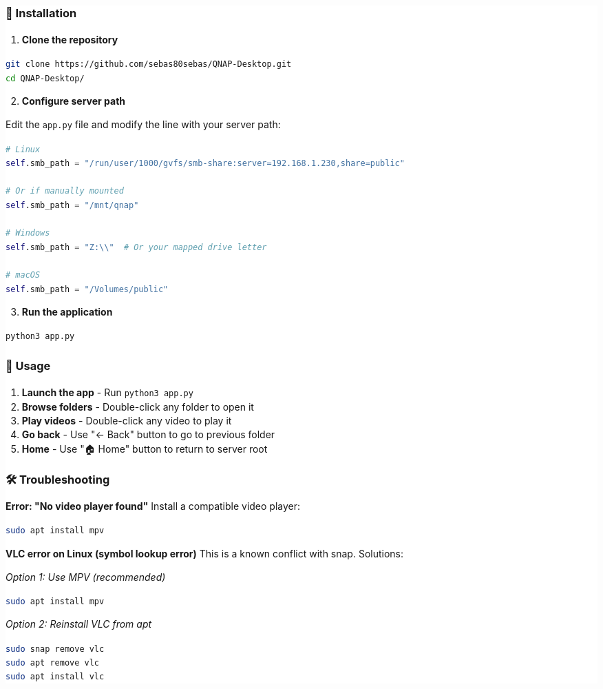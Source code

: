 ### 🚀 Installation

1. **Clone the repository**
```bash
git clone https://github.com/sebas80sebas/QNAP-Desktop.git
cd QNAP-Desktop/
```

2. **Configure server path**

Edit the `app.py` file and modify the line with your server path:

```python
# Linux
self.smb_path = "/run/user/1000/gvfs/smb-share:server=192.168.1.230,share=public"

# Or if manually mounted
self.smb_path = "/mnt/qnap"

# Windows
self.smb_path = "Z:\\"  # Or your mapped drive letter

# macOS
self.smb_path = "/Volumes/public"
```

3. **Run the application**
```bash
python3 app.py
```

### 📖 Usage

1. **Launch the app** - Run `python3 app.py`
2. **Browse folders** - Double-click any folder to open it
3. **Play videos** - Double-click any video to play it
4. **Go back** - Use "← Back" button to go to previous folder
5. **Home** - Use "🏠 Home" button to return to server root

### 🛠️ Troubleshooting

**Error: "No video player found"**
Install a compatible video player:
```bash
sudo apt install mpv
```

**VLC error on Linux (symbol lookup error)**
This is a known conflict with snap. Solutions:

*Option 1: Use MPV (recommended)*
```bash
sudo apt install mpv
```

*Option 2: Reinstall VLC from apt*
```bash
sudo snap remove vlc
sudo apt remove vlc
sudo apt install vlc
```
